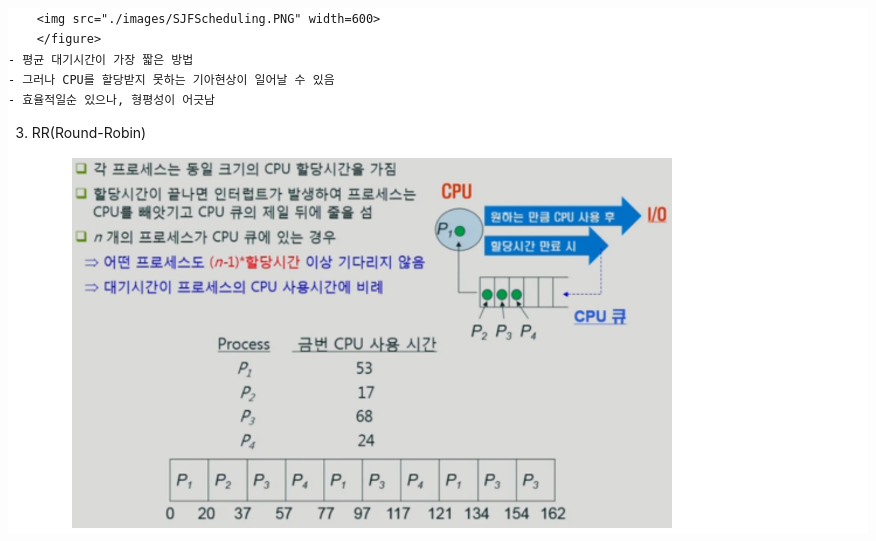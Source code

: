         <img src="./images/SJFScheduling.PNG" width=600>
        </figure>
    - 평균 대기시간이 가장 짧은 방법
    - 그러나 CPU를 할당받지 못하는 기아현상이 일어날 수 있음
    - 효율적일순 있으나, 형평성이 어긋남
3. RR(Round-Robin)<br>
        <figure>
        <img src="./images/RRScheduling.PNG" width=600>